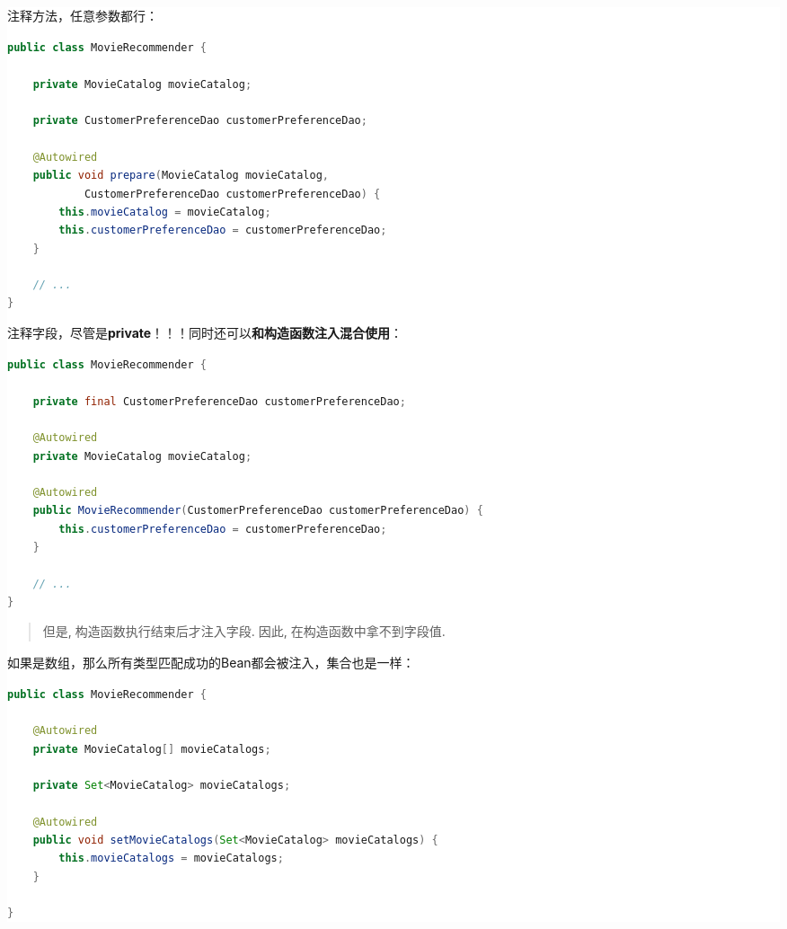 注释方法，任意参数都行：

```java
public class MovieRecommender {

    private MovieCatalog movieCatalog;

    private CustomerPreferenceDao customerPreferenceDao;

    @Autowired
    public void prepare(MovieCatalog movieCatalog,
            CustomerPreferenceDao customerPreferenceDao) {
        this.movieCatalog = movieCatalog;
        this.customerPreferenceDao = customerPreferenceDao;
    }

    // ...
}
```

注释字段，尽管是**private**！！！同时还可以**和构造函数注入混合使用**：

```java
public class MovieRecommender {

    private final CustomerPreferenceDao customerPreferenceDao;

    @Autowired
    private MovieCatalog movieCatalog;

    @Autowired
    public MovieRecommender(CustomerPreferenceDao customerPreferenceDao) {
        this.customerPreferenceDao = customerPreferenceDao;
    }

    // ...
}
```

> 但是, 构造函数执行结束后才注入字段. 因此, 在构造函数中拿不到字段值.

如果是数组，那么所有类型匹配成功的Bean都会被注入，集合也是一样：

```java
public class MovieRecommender {

    @Autowired
    private MovieCatalog[] movieCatalogs;

    private Set<MovieCatalog> movieCatalogs;

    @Autowired
    public void setMovieCatalogs(Set<MovieCatalog> movieCatalogs) {
        this.movieCatalogs = movieCatalogs;
    }

}
```
